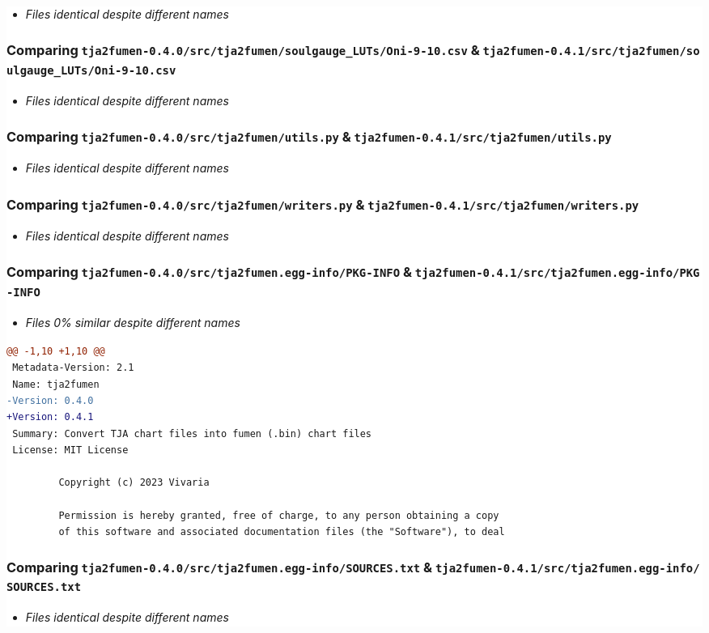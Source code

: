  * *Files identical despite different names*

### Comparing `tja2fumen-0.4.0/src/tja2fumen/soulgauge_LUTs/Oni-9-10.csv` & `tja2fumen-0.4.1/src/tja2fumen/soulgauge_LUTs/Oni-9-10.csv`

 * *Files identical despite different names*

### Comparing `tja2fumen-0.4.0/src/tja2fumen/utils.py` & `tja2fumen-0.4.1/src/tja2fumen/utils.py`

 * *Files identical despite different names*

### Comparing `tja2fumen-0.4.0/src/tja2fumen/writers.py` & `tja2fumen-0.4.1/src/tja2fumen/writers.py`

 * *Files identical despite different names*

### Comparing `tja2fumen-0.4.0/src/tja2fumen.egg-info/PKG-INFO` & `tja2fumen-0.4.1/src/tja2fumen.egg-info/PKG-INFO`

 * *Files 0% similar despite different names*

```diff
@@ -1,10 +1,10 @@
 Metadata-Version: 2.1
 Name: tja2fumen
-Version: 0.4.0
+Version: 0.4.1
 Summary: Convert TJA chart files into fumen (.bin) chart files
 License: MIT License
         
         Copyright (c) 2023 Vivaria
         
         Permission is hereby granted, free of charge, to any person obtaining a copy
         of this software and associated documentation files (the "Software"), to deal
```

### Comparing `tja2fumen-0.4.0/src/tja2fumen.egg-info/SOURCES.txt` & `tja2fumen-0.4.1/src/tja2fumen.egg-info/SOURCES.txt`

 * *Files identical despite different names*

